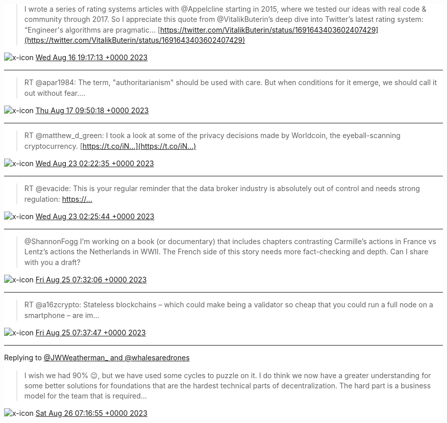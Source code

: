 > I wrote a series of rating systems articles with @Appelcline starting in 2015, where we tested our ideas with real code &amp; community through 2017. So I appreciate this quote from @VitalikButerin’s deep dive into Twitter’s latest rating system: “Engineer's algorithms are pragmatic… [https://twitter.com/VitalikButerin/status/1691643403602407429](https://twitter.com/VitalikButerin/status/1691643403602407429)

<img src="{{ site.url }}{{ site.baseurl }}/assets/images/media/tweet.ico" alt="x-icon" width="30" /> [Wed Aug 16 19:17:13 +0000 2023](https://twitter.com/ChristopherA/status/1691891884187374061)

----

> RT @apar1984: The term, "authoritarianism" should be used with care. But when conditions for it emerge, we should call it out without fear.…

<img src="{{ site.url }}{{ site.baseurl }}/assets/images/media/tweet.ico" alt="x-icon" width="30" /> [Thu Aug 17 09:50:18 +0000 2023](https://twitter.com/ChristopherA/status/1692111601120497829)

----

> RT @matthew_d_green: I took a look at some of the privacy decisions made by Worldcoin, the eyeball-scanning cryptocurrency. [https://t.co/iN…](https://t.co/iN…)

<img src="{{ site.url }}{{ site.baseurl }}/assets/images/media/tweet.ico" alt="x-icon" width="30" /> [Wed Aug 23 02:22:35 +0000 2023](https://twitter.com/ChristopherA/status/1694173256075633012)

----

> RT @evacide: This is your regular reminder that the data broker industry is absolutely out of control and needs strong regulation: [https://…](https://…)

<img src="{{ site.url }}{{ site.baseurl }}/assets/images/media/tweet.ico" alt="x-icon" width="30" /> [Wed Aug 23 02:25:44 +0000 2023](https://twitter.com/ChristopherA/status/1694174052422926626)

----

> @ShannonFogg I’m working on a book (or documentary) that includes chapters contrasting Carmille’s actions in France vs Lentz’s actions the Netherlands in WWII. The French side of this story needs more fact-checking and depth. Can I share with you a draft?

<img src="{{ site.url }}{{ site.baseurl }}/assets/images/media/tweet.ico" alt="x-icon" width="30" /> [Fri Aug 25 07:32:06 +0000 2023](https://twitter.com/ChristopherA/status/1694975926440951842)

----

> RT @a16zcrypto: Stateless blockchains – which could make being a validator so cheap that you could run a full node on a smartphone – are im…

<img src="{{ site.url }}{{ site.baseurl }}/assets/images/media/tweet.ico" alt="x-icon" width="30" /> [Fri Aug 25 07:37:47 +0000 2023](https://twitter.com/ChristopherA/status/1694977354526077005)

----

Replying to [@JWWeatherman_ and @whalesaredrones](https://twitter.com/JWWeatherman_/status/1695262912741573054)

> I wish we had 90% 😉, but we have used some cycles to puzzle on it. I do think we now have a greater understanding for some better solutions for foundations that are the hardest technical parts of decentralization. The hard part is a business model for the team that is required…

<img src="{{ site.url }}{{ site.baseurl }}/assets/images/media/tweet.ico" alt="x-icon" width="30" /> [Sat Aug 26 07:16:55 +0000 2023](https://twitter.com/ChristopherA/status/1695334494738452601)
